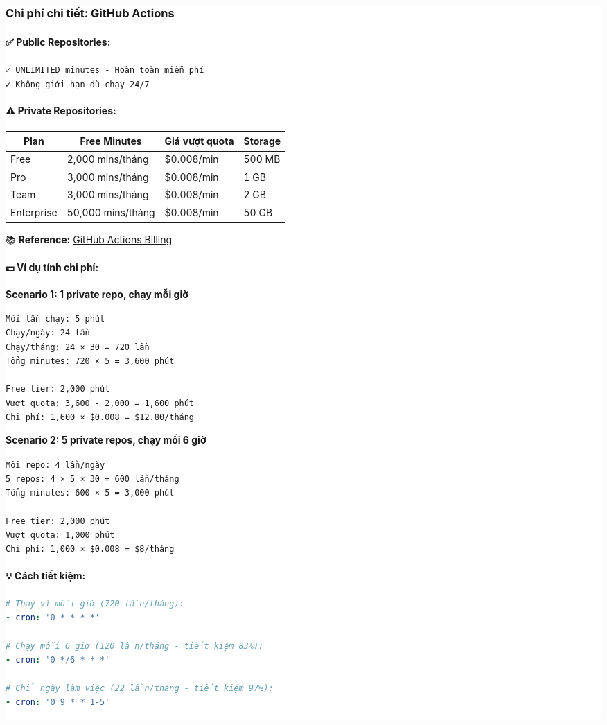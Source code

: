 ### Chi phí chi tiết: GitHub Actions

#### ✅ Public Repositories:
```
✓ UNLIMITED minutes - Hoàn toàn miễn phí
✓ Không giới hạn dù chạy 24/7
```

#### ⚠️ Private Repositories:

| Plan | Free Minutes | Giá vượt quota | Storage |
|------|-------------|---------------|---------|
| Free | 2,000 mins/tháng | $0.008/min | 500 MB |
| Pro | 3,000 mins/tháng | $0.008/min | 1 GB |
| Team | 3,000 mins/tháng | $0.008/min | 2 GB |
| Enterprise | 50,000 mins/tháng | $0.008/min | 50 GB |

📚 **Reference:** [GitHub Actions Billing](https://docs.github.com/en/billing/managing-billing-for-github-actions/about-billing-for-github-actions)

#### 💵 Ví dụ tính chi phí:

**Scenario 1: 1 private repo, chạy mỗi giờ**
```
Mỗi lần chạy: 5 phút
Chạy/ngày: 24 lần
Chạy/tháng: 24 × 30 = 720 lần
Tổng minutes: 720 × 5 = 3,600 phút

Free tier: 2,000 phút
Vượt quota: 3,600 - 2,000 = 1,600 phút
Chi phí: 1,600 × $0.008 = $12.80/tháng
```

**Scenario 2: 5 private repos, chạy mỗi 6 giờ**
```
Mỗi repo: 4 lần/ngày
5 repos: 4 × 5 × 30 = 600 lần/tháng
Tổng minutes: 600 × 5 = 3,000 phút

Free tier: 2,000 phút
Vượt quota: 1,000 phút
Chi phí: 1,000 × $0.008 = $8/tháng
```

#### 💡 Cách tiết kiệm:

```yaml
# Thay vì mỗi giờ (720 lần/tháng):
- cron: '0 * * * *'

# Chạy mỗi 6 giờ (120 lần/tháng - tiết kiệm 83%):
- cron: '0 */6 * * *'

# Chỉ ngày làm việc (22 lần/tháng - tiết kiệm 97%):
- cron: '0 9 * * 1-5'
```

---